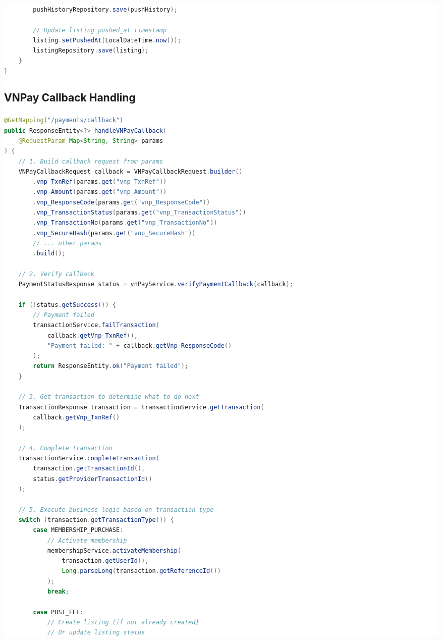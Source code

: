 ```java
        pushHistoryRepository.save(pushHistory);
        
        // Update listing pushed_at timestamp
        listing.setPushedAt(LocalDateTime.now());
        listingRepository.save(listing);
    }
}
```

## VNPay Callback Handling

```java
@GetMapping("/payments/callback")
public ResponseEntity<?> handleVNPayCallback(
    @RequestParam Map<String, String> params
) {
    // 1. Build callback request from params
    VNPayCallbackRequest callback = VNPayCallbackRequest.builder()
        .vnp_TxnRef(params.get("vnp_TxnRef"))
        .vnp_Amount(params.get("vnp_Amount"))
        .vnp_ResponseCode(params.get("vnp_ResponseCode"))
        .vnp_TransactionStatus(params.get("vnp_TransactionStatus"))
        .vnp_TransactionNo(params.get("vnp_TransactionNo"))
        .vnp_SecureHash(params.get("vnp_SecureHash"))
        // ... other params
        .build();
    
    // 2. Verify callback
    PaymentStatusResponse status = vnPayService.verifyPaymentCallback(callback);
    
    if (!status.getSuccess()) {
        // Payment failed
        transactionService.failTransaction(
            callback.getVnp_TxnRef(), 
            "Payment failed: " + callback.getVnp_ResponseCode()
        );
        return ResponseEntity.ok("Payment failed");
    }
    
    // 3. Get transaction to determine what to do next
    TransactionResponse transaction = transactionService.getTransaction(
        callback.getVnp_TxnRef()
    );
    
    // 4. Complete transaction
    transactionService.completeTransaction(
        transaction.getTransactionId(),
        status.getProviderTransactionId()
    );
    
    // 5. Execute business logic based on transaction type
    switch (transaction.getTransactionType()) {
        case MEMBERSHIP_PURCHASE:
            // Activate membership
            membershipService.activateMembership(
                transaction.getUserId(),
                Long.parseLong(transaction.getReferenceId())
            );
            break;
            
        case POST_FEE:
            // Create listing (if not already created)
            // Or update listing status
```